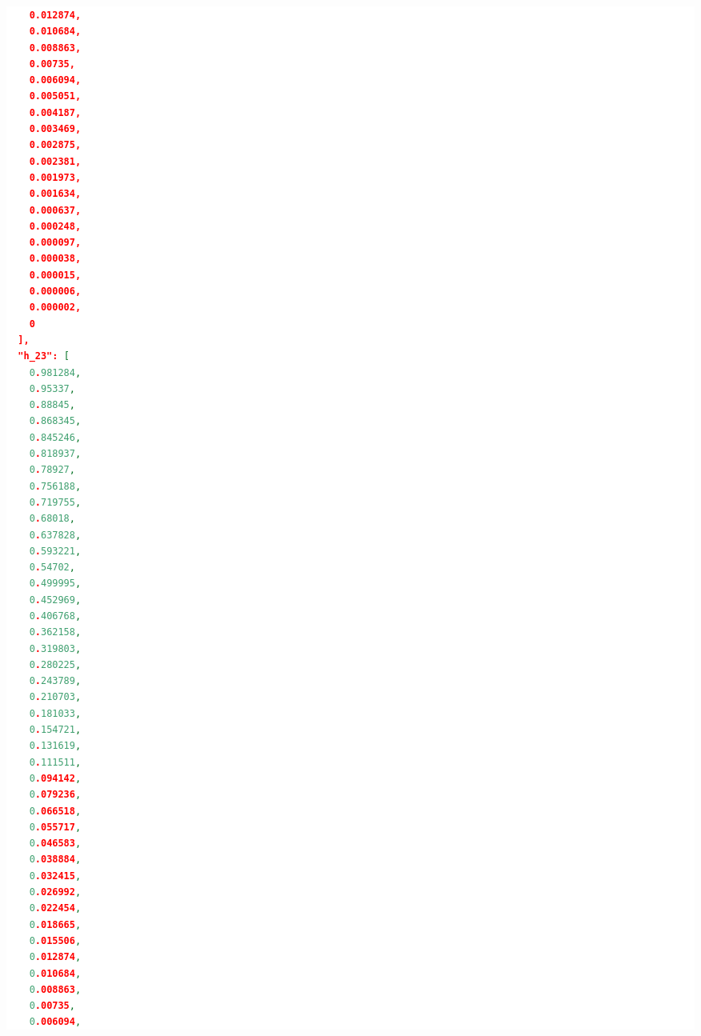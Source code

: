 ```json
    0.012874,
    0.010684,
    0.008863,
    0.00735,
    0.006094,
    0.005051,
    0.004187,
    0.003469,
    0.002875,
    0.002381,
    0.001973,
    0.001634,
    0.000637,
    0.000248,
    0.000097,
    0.000038,
    0.000015,
    0.000006,
    0.000002,
    0
  ],
  "h_23": [
    0.981284,
    0.95337,
    0.88845,
    0.868345,
    0.845246,
    0.818937,
    0.78927,
    0.756188,
    0.719755,
    0.68018,
    0.637828,
    0.593221,
    0.54702,
    0.499995,
    0.452969,
    0.406768,
    0.362158,
    0.319803,
    0.280225,
    0.243789,
    0.210703,
    0.181033,
    0.154721,
    0.131619,
    0.111511,
    0.094142,
    0.079236,
    0.066518,
    0.055717,
    0.046583,
    0.038884,
    0.032415,
    0.026992,
    0.022454,
    0.018665,
    0.015506,
    0.012874,
    0.010684,
    0.008863,
    0.00735,
    0.006094,
```